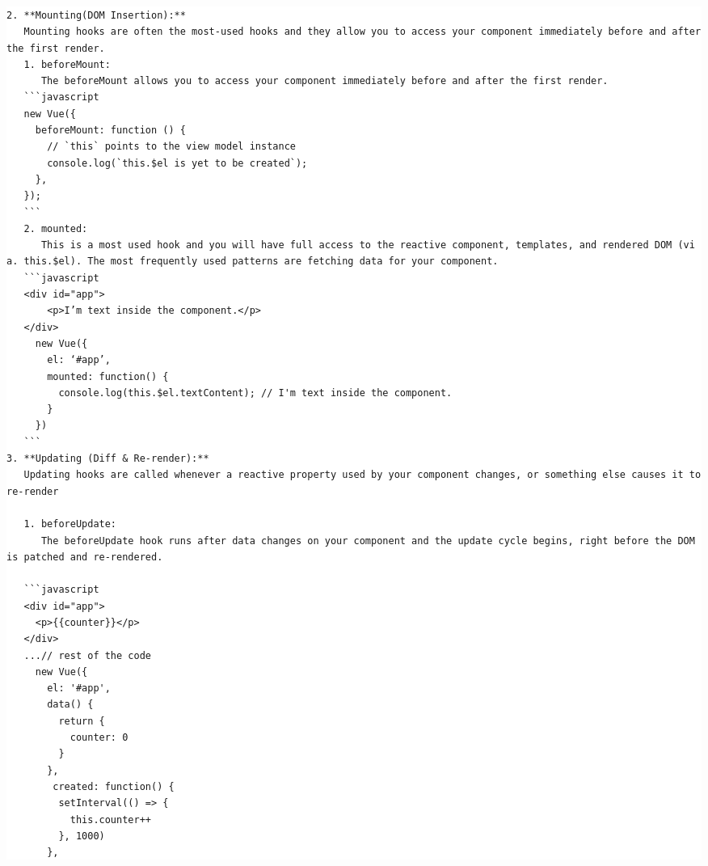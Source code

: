     2. **Mounting(DOM Insertion):**
       Mounting hooks are often the most-used hooks and they allow you to access your component immediately before and after the first render.
       1. beforeMount:
          The beforeMount allows you to access your component immediately before and after the first render.
       ```javascript
       new Vue({
         beforeMount: function () {
           // `this` points to the view model instance
           console.log(`this.$el is yet to be created`);
         },
       });
       ```
       2. mounted:
          This is a most used hook and you will have full access to the reactive component, templates, and rendered DOM (via. this.$el). The most frequently used patterns are fetching data for your component.
       ```javascript
       <div id="app">
           <p>I’m text inside the component.</p>
       </div>
         new Vue({
           el: ‘#app’,
           mounted: function() {
             console.log(this.$el.textContent); // I'm text inside the component.
           }
         })
       ```
    3. **Updating (Diff & Re-render):**
       Updating hooks are called whenever a reactive property used by your component changes, or something else causes it to re-render

       1. beforeUpdate:
          The beforeUpdate hook runs after data changes on your component and the update cycle begins, right before the DOM is patched and re-rendered.

       ```javascript
       <div id="app">
         <p>{{counter}}</p>
       </div>
       ...// rest of the code
         new Vue({
           el: '#app',
           data() {
             return {
               counter: 0
             }
           },
            created: function() {
             setInterval(() => {
               this.counter++
             }, 1000)
           },
